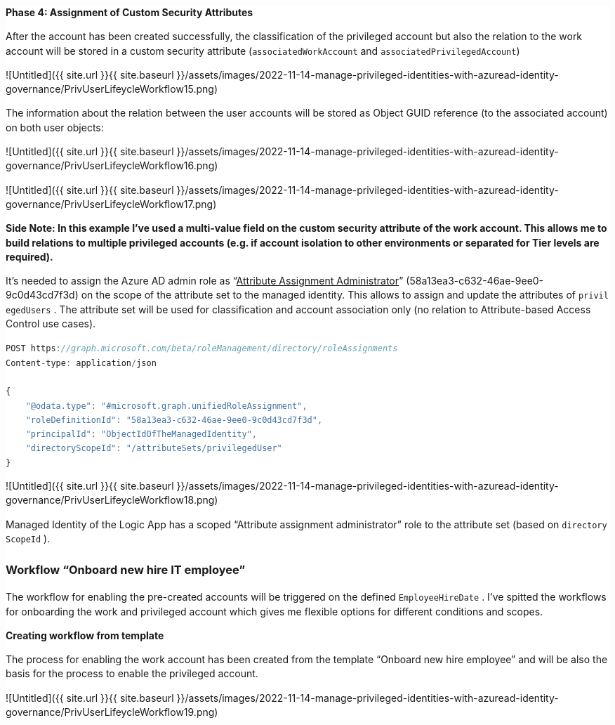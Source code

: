 **Phase 4: Assignment of Custom Security Attributes**

After the account has been created successfully, the classification of the privileged account but also the relation to the work account will be stored in a custom security attribute (`associatedWorkAccount` and  `associatedPrivilegedAccount`) 

![Untitled]({{ site.url }}{{ site.baseurl }}/assets/images/2022-11-14-manage-privileged-identities-with-azuread-identity-governance/PrivUserLifeycleWorkflow15.png)

The information about the relation between the user accounts will be stored as Object GUID reference (to the associated account) on both user objects:

![Untitled]({{ site.url }}{{ site.baseurl }}/assets/images/2022-11-14-manage-privileged-identities-with-azuread-identity-governance/PrivUserLifeycleWorkflow16.png)

![Untitled]({{ site.url }}{{ site.baseurl }}/assets/images/2022-11-14-manage-privileged-identities-with-azuread-identity-governance/PrivUserLifeycleWorkflow17.png)

**Side Note: In this example I’ve used a multi-value field on the custom security attribute of the work account. This allows me to build relations to multiple privileged accounts (e.g. if account isolation to other environments or separated for Tier levels are required).**

It’s needed to assign the Azure AD admin role as “[Attribute Assignment Administrator](https://learn.microsoft.com/en-us/azure/active-directory/roles/permissions-reference#attribute-assignment-administrator)” (58a13ea3-c632-46ae-9ee0-9c0d43cd7f3d) on the scope of the attribute set to the managed identity. This allows to assign and update the attributes of  `privilegedUsers` . The attribute set will be used for classification and account association only (no relation to Attribute-based Access Control use cases). 

```jsx
POST https://graph.microsoft.com/beta/roleManagement/directory/roleAssignments
Content-type: application/json

{
    "@odata.type": "#microsoft.graph.unifiedRoleAssignment",
    "roleDefinitionId": "58a13ea3-c632-46ae-9ee0-9c0d43cd7f3d",
    "principalId": "ObjectIdOfTheManagedIdentity",
    "directoryScopeId": "/attributeSets/privilegedUser"
}
```

![Untitled]({{ site.url }}{{ site.baseurl }}/assets/images/2022-11-14-manage-privileged-identities-with-azuread-identity-governance/PrivUserLifeycleWorkflow18.png)

Managed Identity of the Logic App has a scoped “Attribute assignment administrator” role to the attribute set (based on `directoryScopeId` ).

### Workflow “Onboard new hire IT employee”

The workflow for enabling the pre-created accounts will be triggered on the defined `EmployeeHireDate` . I’ve spitted the workflows for onboarding the work and privileged account which gives me flexible options for different conditions and scopes.

**Creating workflow from template**

The process for enabling the work account has been created from the template “Onboard new hire employee” and will be also the basis for the process to enable the privileged account.

![Untitled]({{ site.url }}{{ site.baseurl }}/assets/images/2022-11-14-manage-privileged-identities-with-azuread-identity-governance/PrivUserLifeycleWorkflow19.png)
